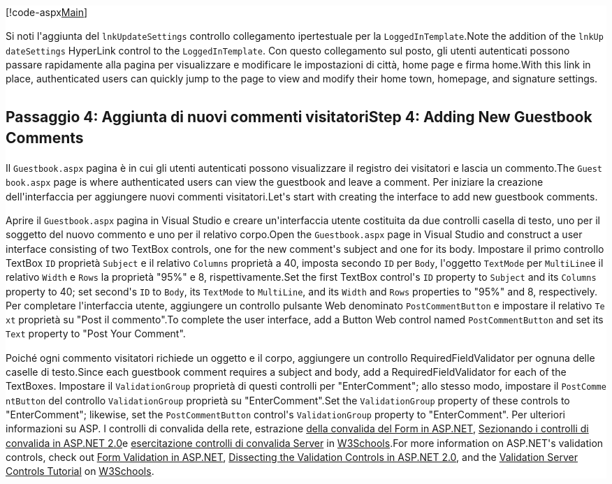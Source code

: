 [!code-aspx[Main](storing-additional-user-information-cs/samples/sample7.aspx)]

<span data-ttu-id="dc484-347">Si noti l'aggiunta del `lnkUpdateSettings` controllo collegamento ipertestuale per la `LoggedInTemplate`.</span><span class="sxs-lookup"><span data-stu-id="dc484-347">Note the addition of the `lnkUpdateSettings` HyperLink control to the `LoggedInTemplate`.</span></span> <span data-ttu-id="dc484-348">Con questo collegamento sul posto, gli utenti autenticati possono passare rapidamente alla pagina per visualizzare e modificare le impostazioni di città, home page e firma home.</span><span class="sxs-lookup"><span data-stu-id="dc484-348">With this link in place, authenticated users can quickly jump to the page to view and modify their home town, homepage, and signature settings.</span></span>

## <a name="step-4-adding-new-guestbook-comments"></a><span data-ttu-id="dc484-349">Passaggio 4: Aggiunta di nuovi commenti visitatori</span><span class="sxs-lookup"><span data-stu-id="dc484-349">Step 4: Adding New Guestbook Comments</span></span>

<span data-ttu-id="dc484-350">Il `Guestbook.aspx` pagina è in cui gli utenti autenticati possono visualizzare il registro dei visitatori e lascia un commento.</span><span class="sxs-lookup"><span data-stu-id="dc484-350">The `Guestbook.aspx` page is where authenticated users can view the guestbook and leave a comment.</span></span> <span data-ttu-id="dc484-351">Per iniziare la creazione dell'interfaccia per aggiungere nuovi commenti visitatori.</span><span class="sxs-lookup"><span data-stu-id="dc484-351">Let's start with creating the interface to add new guestbook comments.</span></span>

<span data-ttu-id="dc484-352">Aprire il `Guestbook.aspx` pagina in Visual Studio e creare un'interfaccia utente costituita da due controlli casella di testo, uno per il soggetto del nuovo commento e uno per il relativo corpo.</span><span class="sxs-lookup"><span data-stu-id="dc484-352">Open the `Guestbook.aspx` page in Visual Studio and construct a user interface consisting of two TextBox controls, one for the new comment's subject and one for its body.</span></span> <span data-ttu-id="dc484-353">Impostare il primo controllo TextBox `ID` proprietà `Subject` e il relativo `Columns` proprietà a 40, imposta secondo `ID` per `Body`, l'oggetto `TextMode` per `MultiLine`e il relativo `Width` e `Rows` la proprietà "95%" e 8, rispettivamente.</span><span class="sxs-lookup"><span data-stu-id="dc484-353">Set the first TextBox control's `ID` property to `Subject` and its `Columns` property to 40; set second's `ID` to `Body`, its `TextMode` to `MultiLine`, and its `Width` and `Rows` properties to "95%" and 8, respectively.</span></span> <span data-ttu-id="dc484-354">Per completare l'interfaccia utente, aggiungere un controllo pulsante Web denominato `PostCommentButton` e impostare il relativo `Text` proprietà su "Post il commento".</span><span class="sxs-lookup"><span data-stu-id="dc484-354">To complete the user interface, add a Button Web control named `PostCommentButton` and set its `Text` property to "Post Your Comment".</span></span>

<span data-ttu-id="dc484-355">Poiché ogni commento visitatori richiede un oggetto e il corpo, aggiungere un controllo RequiredFieldValidator per ognuna delle caselle di testo.</span><span class="sxs-lookup"><span data-stu-id="dc484-355">Since each guestbook comment requires a subject and body, add a RequiredFieldValidator for each of the TextBoxes.</span></span> <span data-ttu-id="dc484-356">Impostare il `ValidationGroup` proprietà di questi controlli per "EnterComment"; allo stesso modo, impostare il `PostCommentButton` del controllo `ValidationGroup` proprietà su "EnterComment".</span><span class="sxs-lookup"><span data-stu-id="dc484-356">Set the `ValidationGroup` property of these controls to "EnterComment"; likewise, set the `PostCommentButton` control's `ValidationGroup` property to "EnterComment".</span></span> <span data-ttu-id="dc484-357">Per ulteriori informazioni su ASP. I controlli di convalida della rete, estrazione [della convalida del Form in ASP.NET](http://www.4guysfromrolla.com/webtech/090200-1.shtml), [Sezionando i controlli di convalida in ASP.NET 2.0](http://aspnet.4guysfromrolla.com/articles/112305-1.aspx)e [esercitazione controlli di convalida Server](http://www.w3schools.com/aspnet/aspnet_refvalidationcontrols.asp) in [W3Schools](http://www.w3schools.com/).</span><span class="sxs-lookup"><span data-stu-id="dc484-357">For more information on ASP.NET's validation controls, check out [Form Validation in ASP.NET](http://www.4guysfromrolla.com/webtech/090200-1.shtml), [Dissecting the Validation Controls in ASP.NET 2.0](http://aspnet.4guysfromrolla.com/articles/112305-1.aspx), and the [Validation Server Controls Tutorial](http://www.w3schools.com/aspnet/aspnet_refvalidationcontrols.asp) on [W3Schools](http://www.w3schools.com/).</span></span>
